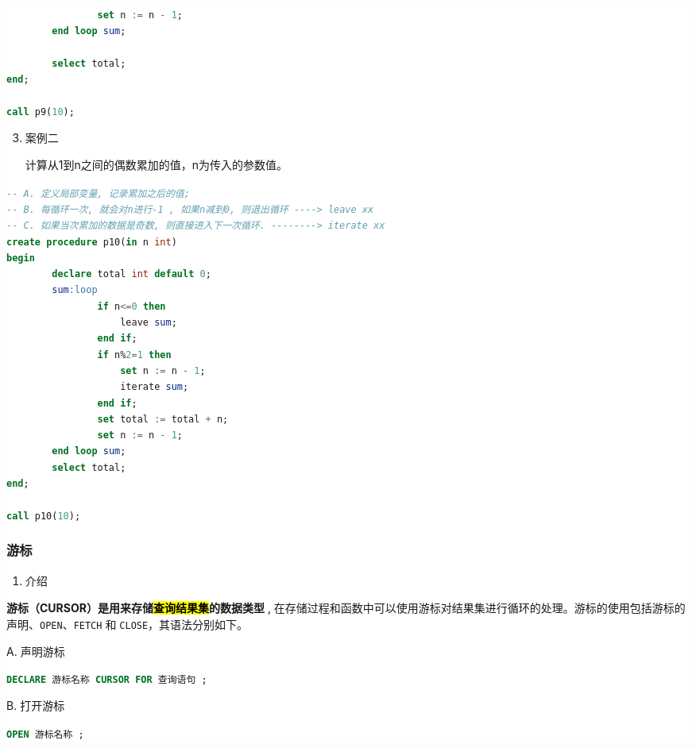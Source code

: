 ```sql
				set n := n - 1;
		end loop sum;
		
		select total;
end;

call p9(10);
```

3. 案例二

   计算从1到n之间的偶数累加的值，n为传入的参数值。

```sql
-- A. 定义局部变量, 记录累加之后的值;
-- B. 每循环一次, 就会对n进行-1 , 如果n减到0, 则退出循环 ----> leave xx
-- C. 如果当次累加的数据是奇数, 则直接进入下一次循环. --------> iterate xx
create procedure p10(in n int)
begin
		declare total int default 0;
		sum:loop
				if n<=0 then
					leave sum;
				end if;						
				if n%2=1 then
					set n := n - 1;
					iterate sum;
				end if;	
				set total := total + n;
				set n := n - 1;
		end loop sum;
		select total;
end;

call p10(10);
```

### 游标

1. 介绍

**游标（CURSOR）**是用来存储<mark>查询结果集</mark>的**数据类型** , 在存储过程和函数中可以使用游标对结果集进行循环的处理。游标的使用包括游标的声明、`OPEN`、`FETCH` 和 `CLOSE`，其语法分别如下。

A.  声明游标

```sql
DECLARE 游标名称 CURSOR FOR 查询语句 ;
```

B. 打开游标

```sql
OPEN 游标名称 ;
```
